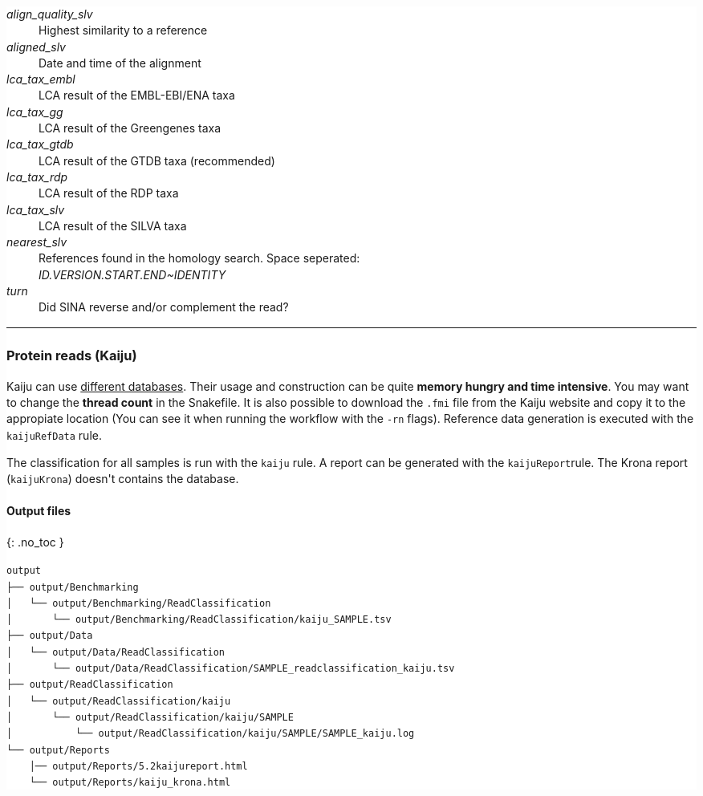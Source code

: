   <dt><em>align_quality_slv</em></dt>
  <dd>Highest similarity to a reference</dd>
  <dt><em>aligned_slv</em></dt>
  <dd>Date and time of the alignment</dd>
  <dt><em>lca_tax_embl</em></dt>
  <dd>LCA result of the EMBL-EBI/ENA taxa</dd>
  <dt><em>lca_tax_gg</em></dt>
  <dd>LCA result of the Greengenes taxa</dd>
  <dt><em>lca_tax_gtdb</em></dt>
  <dd>LCA result of the GTDB taxa (recommended)</dd>
  <dt><em>lca_tax_rdp</em></dt>
  <dd>LCA result of the RDP taxa</dd>
  <dt><em>lca_tax_slv</em></dt>
  <dd>LCA result of the SILVA taxa</dd>
  <dt><em>nearest_slv</em></dt>
  <dd>References found in the homology search. Space seperated:<br/> <em>ID.VERSION.START.END~IDENTITY</em></dd>
  <dt><em>turn</em></dt>
  <dd>Did SINA reverse and/or complement the read?</dd>
</dl>

---

### Protein reads (Kaiju)

Kaiju can use [different databases](https://github.com/bioinformatics-centre/kaiju#creating-the-reference-database-and-index). Their usage and construction can be quite **memory hungry and time intensive**. You may want to change the **thread count** in the Snakefile. It is also possible to download the `.fmi` file from the Kaiju website and copy it to the appropiate location (You can see it when running the workflow with the `-rn` flags). Reference data generation is executed with the `kaijuRefData` rule.

The classification for all samples is run with the `kaiju` rule. A report can be generated with the `kaijuReport`rule. The Krona report (`kaijuKrona`) doesn't contains the database.

#### Output files
{: .no_toc }
``` tree
output
├── output/Benchmarking
│   └── output/Benchmarking/ReadClassification
│       └── output/Benchmarking/ReadClassification/kaiju_SAMPLE.tsv
├── output/Data
│   └── output/Data/ReadClassification
│       └── output/Data/ReadClassification/SAMPLE_readclassification_kaiju.tsv
├── output/ReadClassification
│   └── output/ReadClassification/kaiju
│       └── output/ReadClassification/kaiju/SAMPLE
│           └── output/ReadClassification/kaiju/SAMPLE/SAMPLE_kaiju.log
└── output/Reports
    │── output/Reports/5.2kaijureport.html
    └── output/Reports/kaiju_krona.html
```

